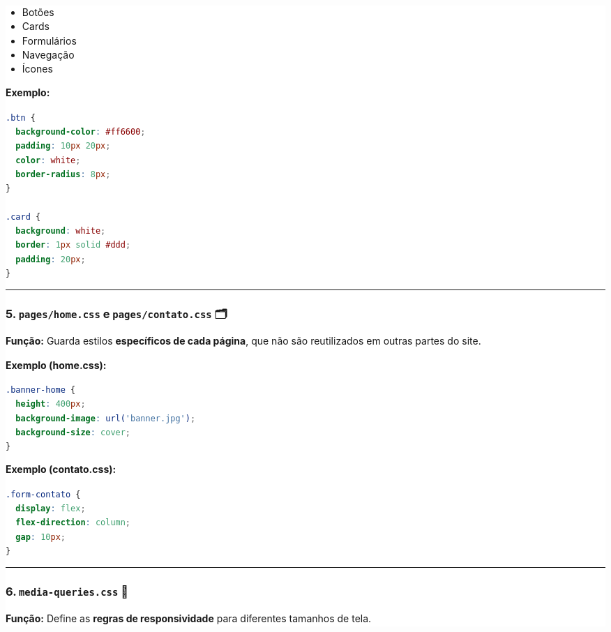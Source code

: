 * Botões
* Cards
* Formulários
* Navegação
* Ícones

**Exemplo:**

```css
.btn {
  background-color: #ff6600;
  padding: 10px 20px;
  color: white;
  border-radius: 8px;
}

.card {
  background: white;
  border: 1px solid #ddd;
  padding: 20px;
}
```

---

### 5. `pages/home.css` e `pages/contato.css` 🗂️

**Função:** Guarda estilos **específicos de cada página**, que não são reutilizados em outras partes do site.

**Exemplo (home.css):**

```css
.banner-home {
  height: 400px;
  background-image: url('banner.jpg');
  background-size: cover;
}
```

**Exemplo (contato.css):**

```css
.form-contato {
  display: flex;
  flex-direction: column;
  gap: 10px;
}
```

---

### 6. `media-queries.css` 📱

**Função:** Define as **regras de responsividade** para diferentes tamanhos de tela.
